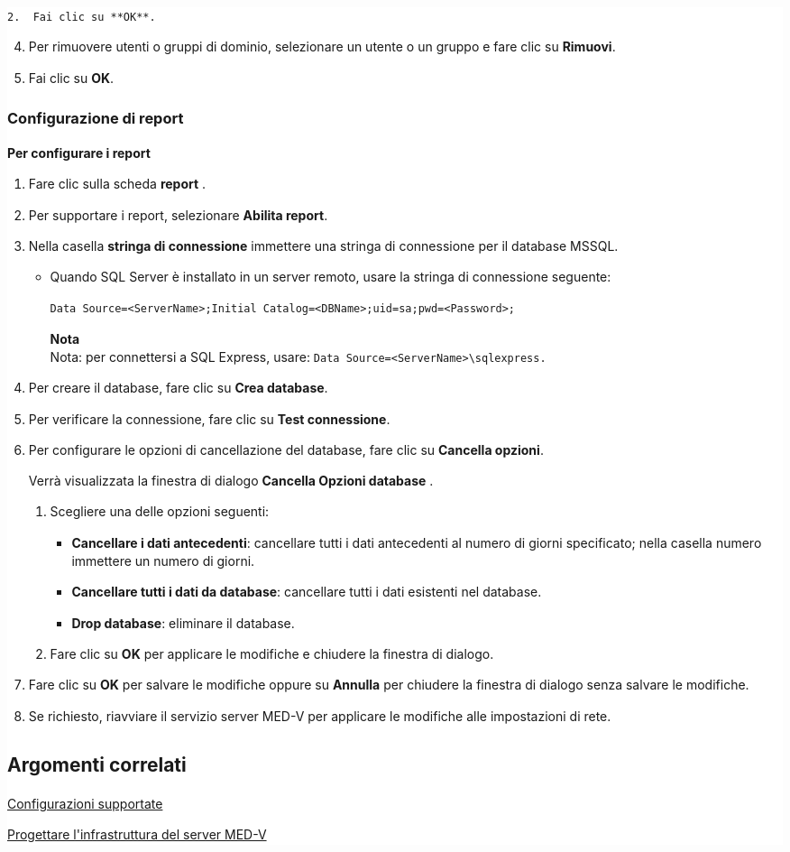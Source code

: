     2.  Fai clic su **OK**.

4.  Per rimuovere utenti o gruppi di dominio, selezionare un utente o un gruppo e fare clic su **Rimuovi**.

5.  Fai clic su **OK**.

### <a href="" id="bkmk-configuringreports"></a>Configurazione di report

**Per configurare i report**

1.  Fare clic sulla scheda **report** .

2.  Per supportare i report, selezionare **Abilita report**.

3.  Nella casella **stringa di connessione** immettere una stringa di connessione per il database MSSQL.

    -   Quando SQL Server è installato in un server remoto, usare la stringa di connessione seguente:

        `Data Source=<ServerName>;Initial Catalog=<DBName>;uid=sa;pwd=<Password>;`

        **Nota**  
        Nota: per connettersi a SQL Express, usare: `Data Source=<ServerName>\sqlexpress.`



4.  Per creare il database, fare clic su **Crea database**.

5.  Per verificare la connessione, fare clic su **Test connessione**.

6.  Per configurare le opzioni di cancellazione del database, fare clic su **Cancella opzioni**.

    Verrà visualizzata la finestra di dialogo **Cancella Opzioni database** .

    1.  Scegliere una delle opzioni seguenti:

        -   **Cancellare i dati antecedenti**: cancellare tutti i dati antecedenti al numero di giorni specificato; nella casella numero immettere un numero di giorni.

        -   **Cancellare tutti i dati da database**: cancellare tutti i dati esistenti nel database.

        -   **Drop database**: eliminare il database.

    2.  Fare clic su **OK** per applicare le modifiche e chiudere la finestra di dialogo.

7.  Fare clic su **OK** per salvare le modifiche oppure su **Annulla** per chiudere la finestra di dialogo senza salvare le modifiche.

8.  Se richiesto, riavviare il servizio server MED-V per applicare le modifiche alle impostazioni di rete.

## Argomenti correlati


[Configurazioni supportate](supported-configurationsmedv-orientation.md)

[Progettare l'infrastruttura del server MED-V](design-the-med-v-server-infrastructure.md)









